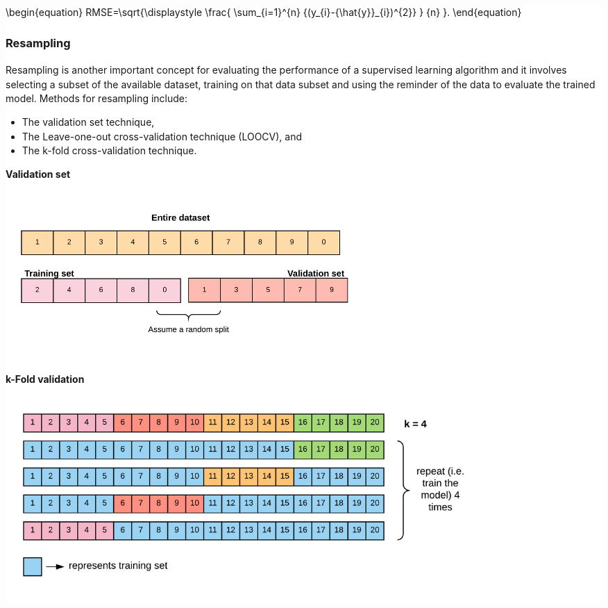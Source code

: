 \begin{equation}
RMSE=\sqrt{\displaystyle \frac{ \sum_{i=1}^{n} {(y_{i}-{\hat{y}}_{i})^{2}} } {n} }.
\end{equation}

<a id="resampling"></a>

### Resampling
Resampling is another important concept for evaluating the performance of a supervised learning algorithm and it involves selecting a subset of the available dataset, training on that data subset and using the reminder of the data to evaluate the trained model. Methods for resampling include:
- The validation set technique,
- The Leave-one-out cross-validation technique (LOOCV), and
- The k-fold cross-validation technique.

**Validation set**
<div class="fig">
<img src="/assets/ieee_ompi/validation_set.png" alt="Validation set" height="60%" width="60%"/>
</div>

**k-Fold validation**
<div class="fig">
<img src="/assets/ieee_ompi/k-fold.png" alt="k-fold validation" height="80%" width="80%"/>
</div>
